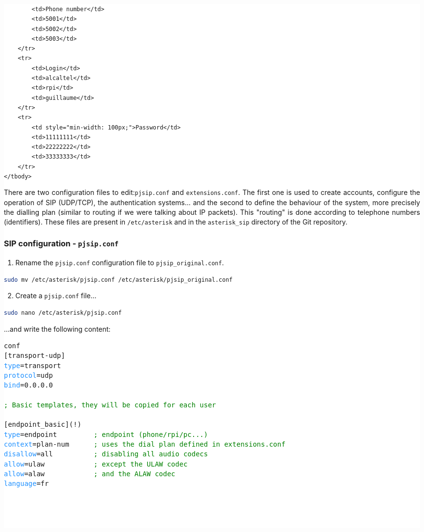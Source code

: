             <td>Phone number</td>
            <td>5001</td>
            <td>5002</td>
            <td>5003</td>
        </tr>
        <tr>
            <td>Login</td>
            <td>alcaltel</td>
            <td>rpi</td>
            <td>guillaume</td>
        </tr>
        <tr>
            <td style="min-width: 100px;">Password</td>
            <td>11111111</td>
            <td>22222222</td>
            <td>33333333</td>
        </tr>
    </tbody>
</table>
</div>

<p style="text-align: justify;">
	There are two configuration files to edit:<code>pjsip.conf</code> and <code>extensions.conf</code>. The first one is used to create accounts, configure the operation of SIP (UDP/TCP), the authentication systems... and the second to define the behaviour of the system, more precisely the dialling plan (similar to routing if we were talking about IP packets). This "routing" is done according to telephone numbers (identifiers). These files are present in <code>/etc/asterisk</code> and in the <code>asterisk_sip</code> directory of the Git repository.
</p>

### SIP configuration - `pjsip.conf`

1. Rename the `pjsip.conf` configuration file to `pjsip_original.conf`.

```bash
sudo mv /etc/asterisk/pjsip.conf /etc/asterisk/pjsip_original.conf
```

2. Create a `pjsip.conf` file...

```bash
sudo nano /etc/asterisk/pjsip.conf
```

...and write the following content:
<pre>
conf
[transport-udp]
<span style="color:dodgerblue;">type</span>=transport
<span style="color:dodgerblue;">protocol</span>=udp
<span style="color:dodgerblue;">bind</span>=0.0.0.0
 
<span style="color:green;">; Basic templates, they will be copied for each user</span>
 
[endpoint_basic](!)
<span style="color:dodgerblue;">type</span>=endpoint         <span style="color:green;">; endpoint (phone/rpi/pc...)</span>
<span style="color:dodgerblue;">context</span>=plan-num      <span style="color:green;">; uses the dial plan defined in extensions.conf</span>
<span style="color:dodgerblue;">disallow</span>=all          <span style="color:green;">; disabling all audio codecs</span>
<span style="color:dodgerblue;">allow</span>=ulaw            <span style="color:green;">; except the ULAW codec</span>
<span style="color:dodgerblue;">allow</span>=alaw            <span style="color:green;">; and the ALAW codec</span>
<span style="color:dodgerblue;">language</span>=fr
 